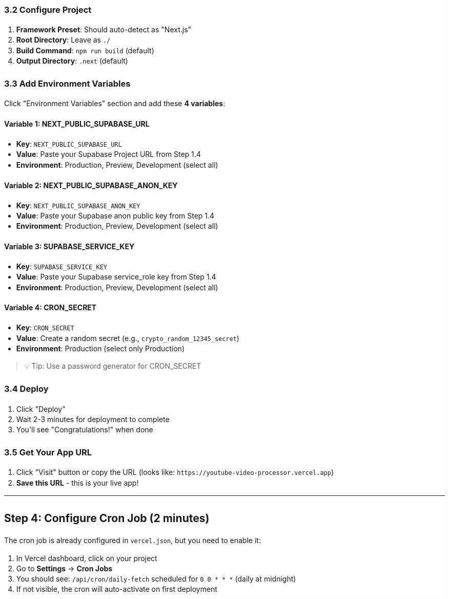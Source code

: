 ### 3.2 Configure Project

1. **Framework Preset**: Should auto-detect as "Next.js"
2. **Root Directory**: Leave as `./`
3. **Build Command**: `npm run build` (default)
4. **Output Directory**: `.next` (default)

### 3.3 Add Environment Variables

Click "Environment Variables" section and add these **4 variables**:

#### Variable 1: NEXT_PUBLIC_SUPABASE_URL
- **Key**: `NEXT_PUBLIC_SUPABASE_URL`
- **Value**: Paste your Supabase Project URL from Step 1.4
- **Environment**: Production, Preview, Development (select all)

#### Variable 2: NEXT_PUBLIC_SUPABASE_ANON_KEY
- **Key**: `NEXT_PUBLIC_SUPABASE_ANON_KEY`
- **Value**: Paste your Supabase anon public key from Step 1.4
- **Environment**: Production, Preview, Development (select all)

#### Variable 3: SUPABASE_SERVICE_KEY
- **Key**: `SUPABASE_SERVICE_KEY`
- **Value**: Paste your Supabase service_role key from Step 1.4
- **Environment**: Production, Preview, Development (select all)

#### Variable 4: CRON_SECRET
- **Key**: `CRON_SECRET`
- **Value**: Create a random secret (e.g., `crypto_random_12345_secret`)
- **Environment**: Production (select only Production)

> 💡 Tip: Use a password generator for CRON_SECRET

### 3.4 Deploy

1. Click "Deploy"
2. Wait 2-3 minutes for deployment to complete
3. You'll see "Congratulations!" when done

### 3.5 Get Your App URL

1. Click "Visit" button or copy the URL (looks like: `https://youtube-video-processor.vercel.app`)
2. **Save this URL** - this is your live app!

---

## Step 4: Configure Cron Job (2 minutes)

The cron job is already configured in `vercel.json`, but you need to enable it:

1. In Vercel dashboard, click on your project
2. Go to **Settings** → **Cron Jobs**
3. You should see: `/api/cron/daily-fetch` scheduled for `0 0 * * *` (daily at midnight)
4. If not visible, the cron will auto-activate on first deployment
